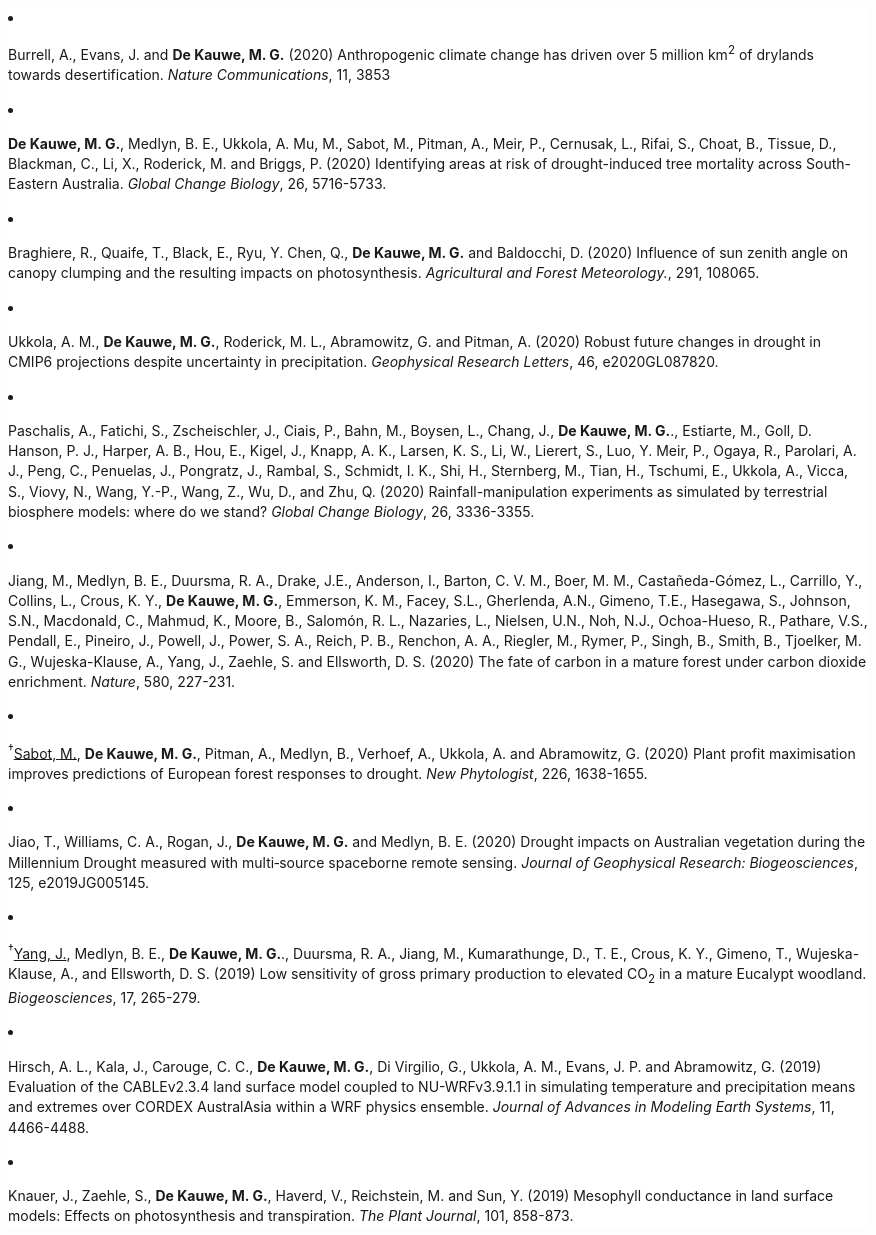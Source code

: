 <li><p> Burrell, A., Evans, J. and <b>De Kauwe, M. G.</b> (2020) Anthropogenic climate change has driven over 5 million km<sup>2</sup> of drylands towards desertification. <i>Nature Communications</i>, 11, 3853 </p></li>

<li><p> <b>De Kauwe, M. G.</b>, Medlyn, B. E., Ukkola, A. Mu, M., Sabot, M., Pitman, A., Meir, P., Cernusak, L., Rifai, S., Choat, B., Tissue, D., Blackman, C., Li, X., Roderick, M. and Briggs, P. (2020) Identifying areas at risk of drought-induced tree mortality across South-Eastern Australia. <i>Global Change Biology</i>, 26, 5716-5733. </p></li>

<li><p> Braghiere, R., Quaife, T., Black, E., Ryu, Y. Chen, Q., <b>De Kauwe, M. G.</b> and Baldocchi, D. (2020) Influence of sun zenith angle on canopy clumping and the resulting impacts on photosynthesis. <i>Agricultural and Forest Meteorology.</i>, 291, 108065. </p></li>

<li><p> Ukkola, A. M., <b>De Kauwe, M. G.</b>, Roderick, M. L., Abramowitz, G. and Pitman, A. (2020) Robust future changes in drought in CMIP6 projections despite uncertainty in precipitation. <i>Geophysical Research Letters</i>, 46, e2020GL087820. </p></li>

<li><p> Paschalis, A., Fatichi, S., Zscheischler, J., Ciais, P., Bahn, M., Boysen, L., Chang, J., <b>De Kauwe, M. G.</b>., Estiarte, M., Goll, D. Hanson, P. J., Harper, A. B., Hou, E., Kigel, J., Knapp, A. K., Larsen, K. S., Li, W., Lierert, S., Luo, Y. Meir, P., Ogaya, R., Parolari, A. J., Peng, C., Penuelas, J., Pongratz, J., Rambal, S., Schmidt, I. K., Shi, H., Sternberg, M., Tian, H., Tschumi, E., Ukkola, A., Vicca, S., Viovy, N., Wang, Y.-P., Wang, Z., Wu, D., and Zhu, Q. (2020) Rainfall-manipulation experiments as simulated by terrestrial biosphere models: where do we stand? <i>Global Change Biology</i>, 26, 3336-3355. </p></li>

<li><p> Jiang, M., Medlyn, B. E., Duursma, R. A., Drake, J.E., Anderson, I., Barton, C. V. M., Boer, M. M., Castañeda-Gómez, L., Carrillo, Y., Collins, L., Crous, K. Y., <b>De Kauwe, M. G.</b>, Emmerson, K. M.,  Facey, S.L., Gherlenda, A.N.,  Gimeno, T.E., Hasegawa, S., Johnson, S.N., Macdonald, C., Mahmud, K., Moore, B., Salomón, R. L., Nazaries, L., Nielsen, U.N., Noh, N.J.,  Ochoa-Hueso, R., Pathare, V.S., Pendall, E., Pineiro, J., Powell, J., Power, S. A., Reich, P. B., Renchon, A. A., Riegler, M., Rymer, P., Singh, B., Smith, B., Tjoelker, M. G., Wujeska-Klause, A., Yang, J., Zaehle, S. and Ellsworth, D. S. (2020) The fate of carbon in a mature forest under carbon dioxide enrichment. <i>Nature</i>, 580, 227-231. </p></li>

<li><p> <sup>&#8224;</sup><u>Sabot, M.</u>, <b>De Kauwe, M. G.</b>, Pitman, A., Medlyn, B., Verhoef, A., Ukkola, A. and Abramowitz, G. (2020) Plant profit maximisation improves predictions of European forest responses to drought. <i>New Phytologist</i>, 226, 1638-1655. </p></li>

<li><p> Jiao, T., Williams, C. A., Rogan, J., <b>De Kauwe, M. G.</b> and Medlyn, B. E. (2020) Drought impacts on Australian vegetation during the Millennium Drought measured with multi‐source spaceborne remote sensing. <i>Journal of Geophysical Research: Biogeosciences</i>, 125, e2019JG005145. </p></li>

<li><p> <sup>&#8224;</sup><u>Yang, J.</u>, Medlyn, B. E., <b>De Kauwe, M. G.</b>., Duursma, R. A., Jiang, M., Kumarathunge, D., T. E., Crous, K. Y., Gimeno, T., Wujeska-Klause, A., and Ellsworth, D. S. (2019) Low sensitivity of gross primary production to elevated CO<sub>2</sub> in a mature Eucalypt woodland. <i>Biogeosciences</i>, 17, 265-279. </p></li>

<li><p> Hirsch, A. L., Kala, J., Carouge, C. C., <b>De Kauwe, M. G.</b>, Di Virgilio, G., Ukkola, A. M., Evans, J. P. and Abramowitz, G. (2019) Evaluation of the CABLEv2.3.4 land surface model coupled to NU-WRFv3.9.1.1 in simulating temperature and precipitation means and extremes over CORDEX AustralAsia within a WRF physics ensemble. <i>Journal of Advances in Modeling Earth Systems</i>, 11, 4466-4488. </p></li>

<li><p> Knauer, J., Zaehle, S., <b>De Kauwe, M. G.</b>, Haverd, V., Reichstein, M. and Sun, Y. (2019) Mesophyll conductance in land surface models: Effects on photosynthesis and transpiration. <i>The Plant Journal</i>, 101, 858-873. </p></li>
